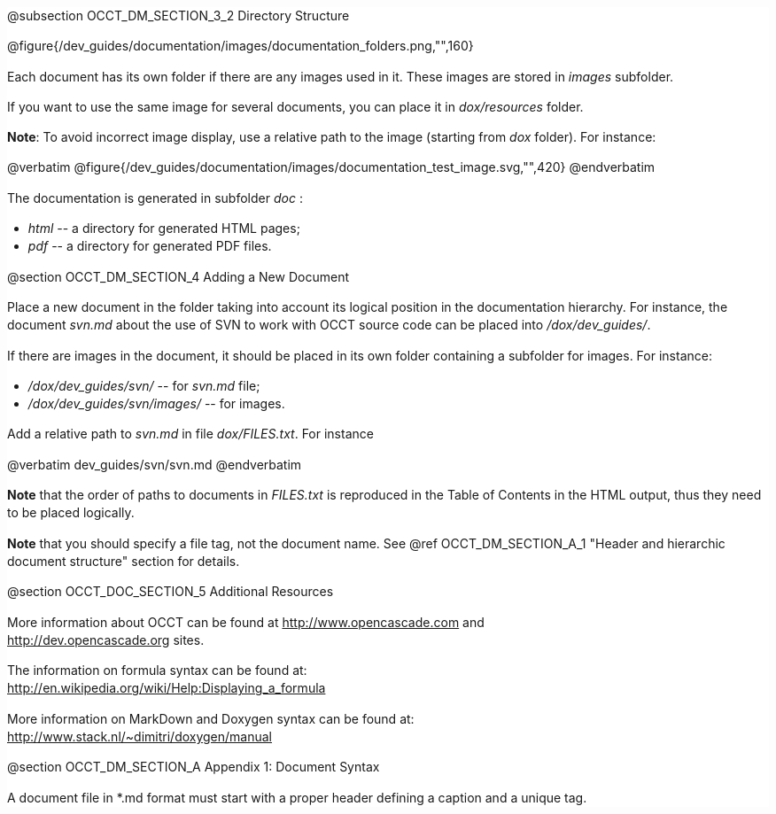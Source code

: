 @subsection  OCCT_DM_SECTION_3_2 Directory Structure

@figure{/dev_guides/documentation/images/documentation_folders.png,"",160}

Each document has its own folder if there are any images used in it. These images are stored in *images* subfolder.

If you want to use the same image for several documents, you can place it in *dox/resources* folder.

**Note**: To avoid incorrect image display, use a relative path to the image (starting from *dox* folder). For instance:


@verbatim
@figure{/dev_guides/documentation/images/documentation_test_image.svg,"",420}
@endverbatim


The documentation is generated in subfolder *doc* :
* *html* -- a directory for generated HTML pages;
* *pdf* -- a directory for generated PDF files.

@section  OCCT_DM_SECTION_4 Adding a New Document

Place a new document in the folder taking into account its logical position in the documentation hierarchy. For instance, the document *svn.md* about the use of SVN to work with OCCT source code can be placed into <i>/dox/dev_guides/</i>. 

If there are images in the document, it should be placed in its own folder containing a subfolder for images. For instance:
* <i> /dox/dev_guides/svn/ </i> -- for *svn.md* file;
* <i> /dox/dev_guides/svn/images/ </i> -- for images.

Add a relative path to *svn.md* in file <i>dox/FILES.txt</i>. For instance

@verbatim
dev_guides/svn/svn.md
@endverbatim

**Note** that the order of paths to documents in *FILES.txt* is reproduced in the Table of Contents in the HTML output, thus they need to be placed logically.

**Note** that you should specify a file tag, not the document name. See @ref OCCT_DM_SECTION_A_1 "Header and hierarchic document structure" section for details.

@section  OCCT_DOC_SECTION_5 Additional Resources

More information about OCCT can be found at http://www.opencascade.com and <br> http://dev.opencascade.org sites. 


The information on formula syntax can be found at: <br>
http://en.wikipedia.org/wiki/Help:Displaying_a_formula

More information on MarkDown and Doxygen syntax can be found at: <br>
http://www.stack.nl/~dimitri/doxygen/manual

@section  OCCT_DM_SECTION_A Appendix 1: Document Syntax

A document file in *.md format must start with a proper header defining a caption and a unique tag.
